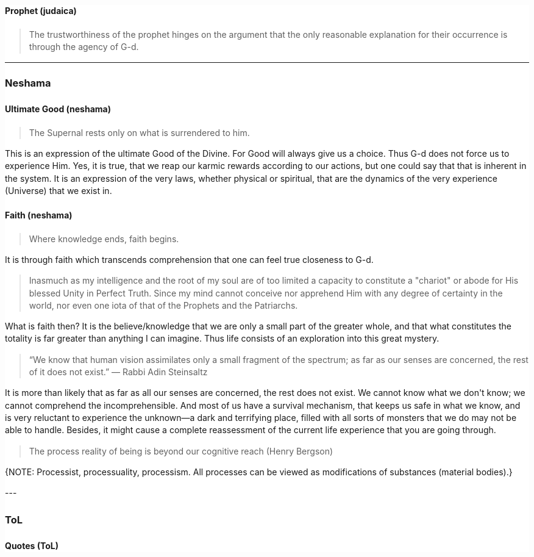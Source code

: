 #### Prophet (judaica)

> The trustworthiness of the prophet hinges on the argument that the only reasonable explanation for their occurrence is through the agency of G-d.

---

### Neshama

#### Ultimate Good (neshama)

> The Supernal rests only on what is surrendered to him.

This is an expression of the ultimate Good of the Divine. For Good will always give us a choice. Thus G-d does not force us to experience Him. Yes, it is true, that we reap our karmic rewards according to our actions, but one could say that that is inherent in the system. It is an expression of the very laws, whether physical or spiritual, that are the dynamics of the very experience (Universe) that we exist in.

#### Faith (neshama)

> Where knowledge ends, faith begins.

It is through faith which transcends comprehension that one can feel true closeness to G-d.

> Inasmuch as my intelligence and the root of my soul are of too limited a capacity to constitute a "chariot" or abode for His blessed Unity in Perfect Truth. Since my mind cannot conceive nor apprehend Him with any degree of certainty in the world, nor even one iota of that of the Prophets and the Patriarchs.

What is faith then? It is the believe/knowledge that we are only a small part of the greater whole, and that what constitutes the totality is far greater than anything I can imagine. Thus life consists of an exploration into this great mystery.

> “We know that human vision assimilates only a small fragment of the spectrum; as far as our senses are concerned, the rest of it does not exist.”
> &mdash; Rabbi Adin Steinsaltz

It is more than likely that as far as all our senses are concerned, the rest does not exist. We cannot know what we don't know; we cannot comprehend the incomprehensible. And most of us have a survival mechanism, that keeps us safe in what we know, and is very reluctant to experience the unknown&mdash;a dark and terrifying place, filled with all sorts of monsters that we do may not be able to handle. Besides, it might cause a complete reassessment of the current life experience that you are going through.

> The process reality of being is beyond our cognitive reach (Henry Bergson)

<p class="note">
{NOTE: Processist, processuality, processism. All processes can be viewed as modifications of substances (material bodies).}
</p>
---

### ToL

#### Quotes (ToL)
